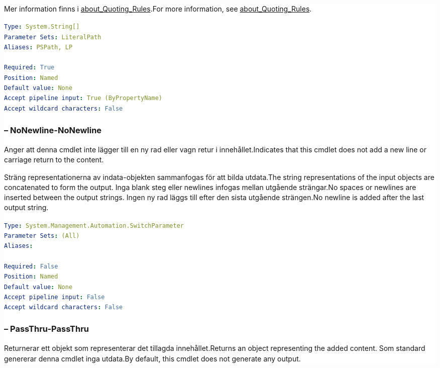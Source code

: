<span data-ttu-id="5254c-211">Mer information finns i [about_Quoting_Rules](../Microsoft.Powershell.Core/About/about_Quoting_Rules.md).</span><span class="sxs-lookup"><span data-stu-id="5254c-211">For more information, see [about_Quoting_Rules](../Microsoft.Powershell.Core/About/about_Quoting_Rules.md).</span></span>

```yaml
Type: System.String[]
Parameter Sets: LiteralPath
Aliases: PSPath, LP

Required: True
Position: Named
Default value: None
Accept pipeline input: True (ByPropertyName)
Accept wildcard characters: False
```

### <span data-ttu-id="5254c-212">– NoNewline</span><span class="sxs-lookup"><span data-stu-id="5254c-212">-NoNewline</span></span>

<span data-ttu-id="5254c-213">Anger att denna cmdlet inte lägger till en ny rad eller vagn retur i innehållet.</span><span class="sxs-lookup"><span data-stu-id="5254c-213">Indicates that this cmdlet does not add a new line or carriage return to the content.</span></span>

<span data-ttu-id="5254c-214">Sträng representationerna av indata-objekten sammanfogas för att bilda utdata.</span><span class="sxs-lookup"><span data-stu-id="5254c-214">The string representations of the input objects are concatenated to form the output.</span></span> <span data-ttu-id="5254c-215">Inga blank steg eller newlines infogas mellan utgående strängar.</span><span class="sxs-lookup"><span data-stu-id="5254c-215">No spaces or newlines are inserted between the output strings.</span></span> <span data-ttu-id="5254c-216">Ingen ny rad läggs till efter den sista utgående strängen.</span><span class="sxs-lookup"><span data-stu-id="5254c-216">No newline is added after the last output string.</span></span>

```yaml
Type: System.Management.Automation.SwitchParameter
Parameter Sets: (All)
Aliases:

Required: False
Position: Named
Default value: None
Accept pipeline input: False
Accept wildcard characters: False
```

### <span data-ttu-id="5254c-217">– PassThru</span><span class="sxs-lookup"><span data-stu-id="5254c-217">-PassThru</span></span>

<span data-ttu-id="5254c-218">Returnerar ett objekt som representerar det tillagda innehållet.</span><span class="sxs-lookup"><span data-stu-id="5254c-218">Returns an object representing the added content.</span></span> <span data-ttu-id="5254c-219">Som standard genererar denna cmdlet inga utdata.</span><span class="sxs-lookup"><span data-stu-id="5254c-219">By default, this cmdlet does not generate any output.</span></span>
